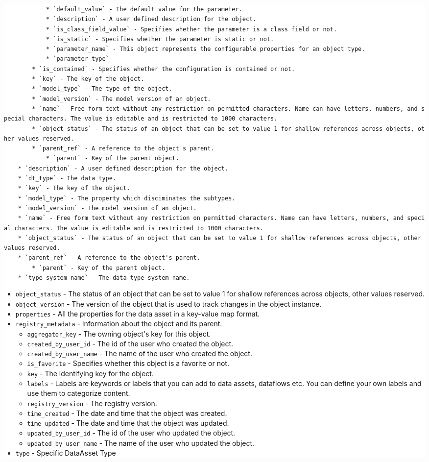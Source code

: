				* `default_value` - The default value for the parameter.
				* `description` - A user defined description for the object.
				* `is_class_field_value` - Specifies whether the parameter is a class field or not.
				* `is_static` - Specifies whether the parameter is static or not.
				* `parameter_name` - This object represents the configurable properties for an object type.
				* `parameter_type` - 
			* `is_contained` - Specifies whether the configuration is contained or not.
			* `key` - The key of the object.
			* `model_type` - The type of the object.
			* `model_version` - The model version of an object.
			* `name` - Free form text without any restriction on permitted characters. Name can have letters, numbers, and special characters. The value is editable and is restricted to 1000 characters.
			* `object_status` - The status of an object that can be set to value 1 for shallow references across objects, other values reserved.
			* `parent_ref` - A reference to the object's parent.
				* `parent` - Key of the parent object.
		* `description` - A user defined description for the object.
		* `dt_type` - The data type.
		* `key` - The key of the object.
		* `model_type` - The property which disciminates the subtypes.
		* `model_version` - The model version of an object.
		* `name` - Free form text without any restriction on permitted characters. Name can have letters, numbers, and special characters. The value is editable and is restricted to 1000 characters.
		* `object_status` - The status of an object that can be set to value 1 for shallow references across objects, other values reserved.
		* `parent_ref` - A reference to the object's parent.
			* `parent` - Key of the parent object.
		* `type_system_name` - The data type system name.
* `object_status` - The status of an object that can be set to value 1 for shallow references across objects, other values reserved.
* `object_version` - The version of the object that is used to track changes in the object instance.
* `properties` - All the properties for the data asset in a key-value map format.
* `registry_metadata` - Information about the object and its parent.
	* `aggregator_key` - The owning object's key for this object.
	* `created_by_user_id` - The id of the user who created the object.
	* `created_by_user_name` - The name of the user who created the object.
	* `is_favorite` - Specifies whether this object is a favorite or not.
	* `key` - The identifying key for the object.
	* `labels` - Labels are keywords or labels that you can add to data assets, dataflows etc. You can define your own labels and use them to categorize content.
	* `registry_version` - The registry version.
	* `time_created` - The date and time that the object was created.
	* `time_updated` - The date and time that the object was updated.
	* `updated_by_user_id` - The id of the user who updated the object.
	* `updated_by_user_name` - The name of the user who updated the object.
* `type` - Specific DataAsset Type


